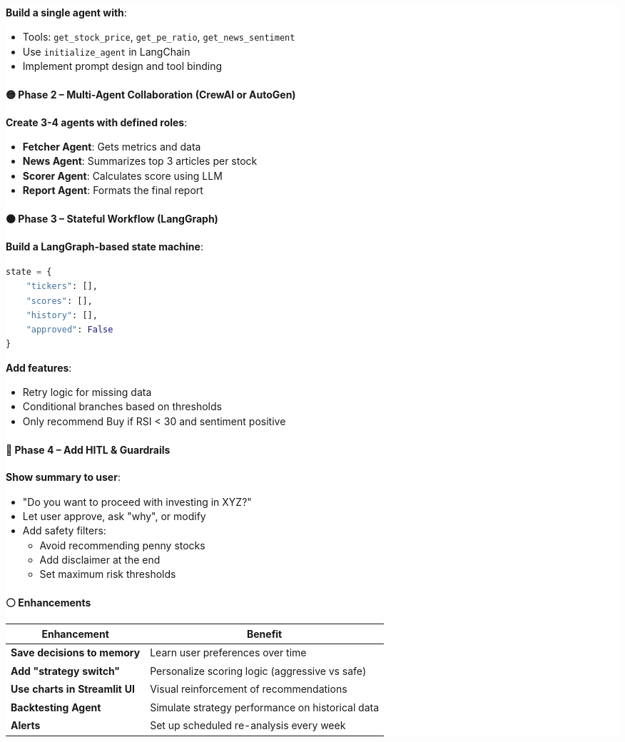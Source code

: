 **Build a single agent with**:
- Tools: `get_stock_price`, `get_pe_ratio`, `get_news_sentiment`
- Use `initialize_agent` in LangChain
- Implement prompt design and tool binding

#### **🟡 Phase 2 – Multi-Agent Collaboration (CrewAI or AutoGen)**

**Create 3-4 agents with defined roles**:
- **Fetcher Agent**: Gets metrics and data
- **News Agent**: Summarizes top 3 articles per stock
- **Scorer Agent**: Calculates score using LLM
- **Report Agent**: Formats the final report

#### **🟠 Phase 3 – Stateful Workflow (LangGraph)**

**Build a LangGraph-based state machine**:
```python
state = {
    "tickers": [],
    "scores": [],
    "history": [],
    "approved": False
}
```

**Add features**:
- Retry logic for missing data
- Conditional branches based on thresholds
- Only recommend Buy if RSI < 30 and sentiment positive

#### **🔴 Phase 4 – Add HITL & Guardrails**

**Show summary to user**:
- "Do you want to proceed with investing in XYZ?"
- Let user approve, ask "why", or modify
- Add safety filters:
  - Avoid recommending penny stocks
  - Add disclaimer at the end
  - Set maximum risk thresholds

#### **⚪ Enhancements**

| Enhancement | Benefit |
|-------------|---------|
| **Save decisions to memory** | Learn user preferences over time |
| **Add "strategy switch"** | Personalize scoring logic (aggressive vs safe) |
| **Use charts in Streamlit UI** | Visual reinforcement of recommendations |
| **Backtesting Agent** | Simulate strategy performance on historical data |
| **Alerts** | Set up scheduled re-analysis every week |
